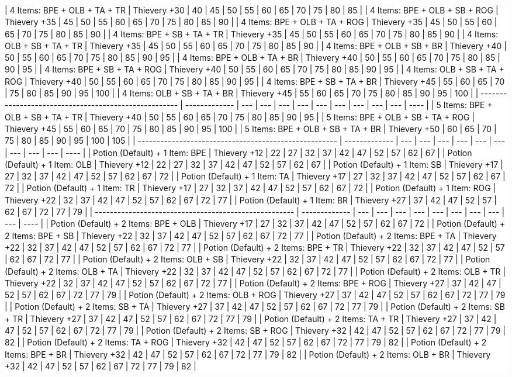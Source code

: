 | 4 Items: BPE + OLB + TA + TR                          | Thievery +30  | 40  | 45  | 50  | 55  | 60  | 65  | 70  | 75  | 80  | 85   |
| 4 Items: BPE + OLB + SB + ROG                         | Thievery +35  | 45  | 50  | 55  | 60  | 65  | 70  | 75  | 80  | 85  | 90   |
| 4 Items: BPE + OLB + TA + ROG                         | Thievery +35  | 45  | 50  | 55  | 60  | 65  | 70  | 75  | 80  | 85  | 90   |
| 4 Items: BPE + SB + TA + TR                           | Thievery +35  | 45  | 50  | 55  | 60  | 65  | 70  | 75  | 80  | 85  | 90   |
| 4 Items: OLB + SB + TA + TR                           | Thievery +35  | 45  | 50  | 55  | 60  | 65  | 70  | 75  | 80  | 85  | 90   |
| 4 Items: BPE + OLB + SB + BR                          | Thievery +40  | 50  | 55  | 60  | 65  | 70  | 75  | 80  | 85  | 90  | 95   |
| 4 Items: BPE + OLB + TA + BR                          | Thievery +40  | 50  | 55  | 60  | 65  | 70  | 75  | 80  | 85  | 90  | 95   |
| 4 Items: BPE + SB + TA + ROG                          | Thievery +40  | 50  | 55  | 60  | 65  | 70  | 75  | 80  | 85  | 90  | 95   |
| 4 Items: OLB + SB + TA + ROG                          | Thievery +40  | 50  | 55  | 60  | 65  | 70  | 75  | 80  | 85  | 90  | 95   |
| 4 Items: BPE + SB + TA + BR                           | Thievery +45  | 55  | 60  | 65  | 70  | 75  | 80  | 85  | 90  | 95  | 100  |
| 4 Items: OLB + SB + TA + BR                           | Thievery +45  | 55  | 60  | 65  | 70  | 75  | 80  | 85  | 90  | 95  | 100  |
| ----------------------------------------------------- | ------------- | --- | --- | --- | --- | --- | --- | --- | --- | --- | ---- |
| 5 Items: BPE + OLB + SB + TA + TR                     | Thievery +40  | 50  | 55  | 60  | 65  | 70  | 75  | 80  | 85  | 90  | 95   |
| 5 Items: BPE + OLB + SB + TA + ROG                    | Thievery +45  | 55  | 60  | 65  | 70  | 75  | 80  | 85  | 90  | 95  | 100  |
| 5 Items: BPE + OLB + SB + TA + BR                     | Thievery +50  | 60  | 65  | 70  | 75  | 80  | 85  | 90  | 95  | 100 | 105  |
| ----------------------------------------------------- | ------------- | --- | --- | --- | --- | --- | --- | --- | --- | --- | ---- |
| Potion (Default) + 1 Item: BPE                        | Thievery +12  | 22  | 27  | 32  | 37  | 42  | 47  | 52  | 57  | 62  | 67   |
| Potion (Default) + 1 Item: OLB                        | Thievery +12  | 22  | 27  | 32  | 37  | 42  | 47  | 52  | 57  | 62  | 67   |
| Potion (Default) + 1 Item: SB                         | Thievery +17  | 27  | 32  | 37  | 42  | 47  | 52  | 57  | 62  | 67  | 72   |
| Potion (Default) + 1 Item: TA                         | Thievery +17  | 27  | 32  | 37  | 42  | 47  | 52  | 57  | 62  | 67  | 72   |
| Potion (Default) + 1 Item: TR                         | Thievery +17  | 27  | 32  | 37  | 42  | 47  | 52  | 57  | 62  | 67  | 72   |
| Potion (Default) + 1 Item: ROG                        | Thievery +22  | 32  | 37  | 42  | 47  | 52  | 57  | 62  | 67  | 72  | 77   |
| Potion (Default) + 1 Item: BR                         | Thievery +27  | 37  | 42  | 47  | 52  | 57  | 62  | 67  | 72  | 77  | 79   |
| ----------------------------------------------------- | ------------- | --- | --- | --- | --- | --- | --- | --- | --- | --- | ---- |
| Potion (Default) + 2 Items: BPE + OLB                 | Thievery +17  | 27  | 32  | 37  | 42  | 47  | 52  | 57  | 62  | 67  | 72   |
| Potion (Default) + 2 Items: BPE + SB                  | Thievery +22  | 32  | 37  | 42  | 47  | 52  | 57  | 62  | 67  | 72  | 77   |
| Potion (Default) + 2 Items: BPE + TA                  | Thievery +22  | 32  | 37  | 42  | 47  | 52  | 57  | 62  | 67  | 72  | 77   |
| Potion (Default) + 2 Items: BPE + TR                  | Thievery +22  | 32  | 37  | 42  | 47  | 52  | 57  | 62  | 67  | 72  | 77   |
| Potion (Default) + 2 Items: OLB + SB                  | Thievery +22  | 32  | 37  | 42  | 47  | 52  | 57  | 62  | 67  | 72  | 77   |
| Potion (Default) + 2 Items: OLB + TA                  | Thievery +22  | 32  | 37  | 42  | 47  | 52  | 57  | 62  | 67  | 72  | 77   |
| Potion (Default) + 2 Items: OLB + TR                  | Thievery +22  | 32  | 37  | 42  | 47  | 52  | 57  | 62  | 67  | 72  | 77   |
| Potion (Default) + 2 Items: BPE + ROG                 | Thievery +27  | 37  | 42  | 47  | 52  | 57  | 62  | 67  | 72  | 77  | 79   |
| Potion (Default) + 2 Items: OLB + ROG                 | Thievery +27  | 37  | 42  | 47  | 52  | 57  | 62  | 67  | 72  | 77  | 79   |
| Potion (Default) + 2 Items: SB + TA                   | Thievery +27  | 37  | 42  | 47  | 52  | 57  | 62  | 67  | 72  | 77  | 79   |
| Potion (Default) + 2 Items: SB + TR                   | Thievery +27  | 37  | 42  | 47  | 52  | 57  | 62  | 67  | 72  | 77  | 79   |
| Potion (Default) + 2 Items: TA + TR                   | Thievery +27  | 37  | 42  | 47  | 52  | 57  | 62  | 67  | 72  | 77  | 79   |
| Potion (Default) + 2 Items: SB + ROG                  | Thievery +32  | 42  | 47  | 52  | 57  | 62  | 67  | 72  | 77  | 79  | 82   |
| Potion (Default) + 2 Items: TA + ROG                  | Thievery +32  | 42  | 47  | 52  | 57  | 62  | 67  | 72  | 77  | 79  | 82   |
| Potion (Default) + 2 Items: BPE + BR                  | Thievery +32  | 42  | 47  | 52  | 57  | 62  | 67  | 72  | 77  | 79  | 82   |
| Potion (Default) + 2 Items: OLB + BR                  | Thievery +32  | 42  | 47  | 52  | 57  | 62  | 67  | 72  | 77  | 79  | 82   |